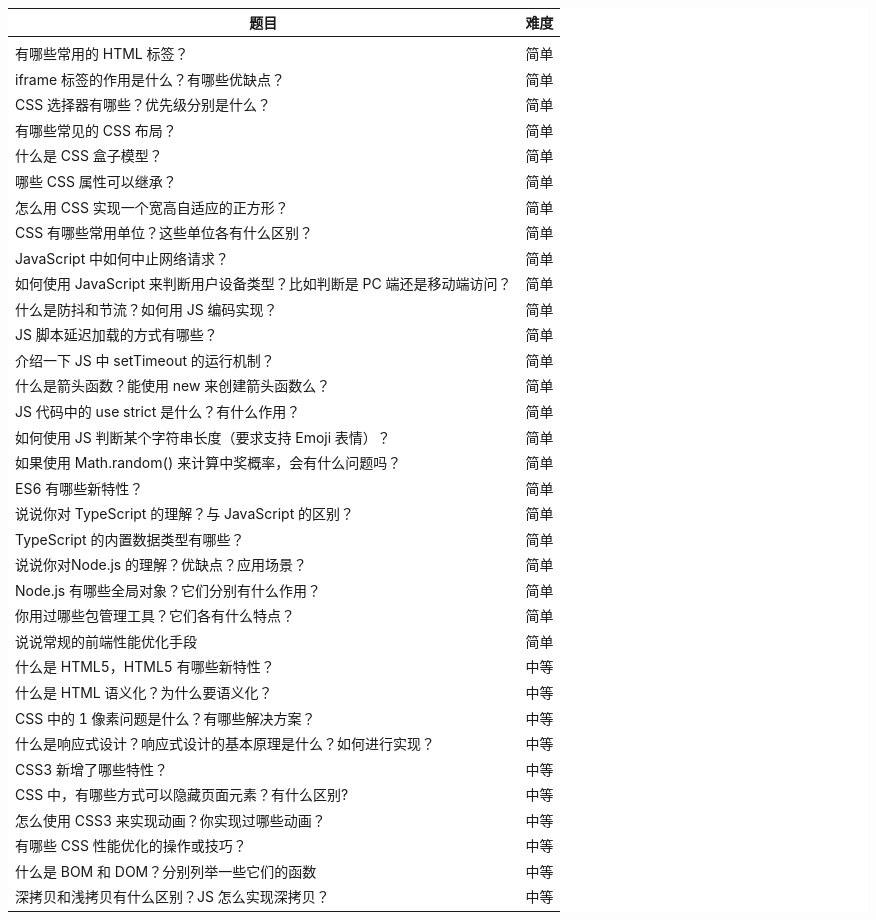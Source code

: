  

| 题目                                                         | 难度 |
| ------------------------------------------------------------ | ---- |
|                                                              |      |
| 有哪些常用的 HTML 标签？                                     | 简单 |
| iframe 标签的作用是什么？有哪些优缺点？                      | 简单 |
| CSS 选择器有哪些？优先级分别是什么？                         | 简单 |
| 有哪些常见的 CSS 布局？                                      | 简单 |
| 什么是 CSS 盒子模型？                                        | 简单 |
| 哪些 CSS 属性可以继承？                                      | 简单 |
| 怎么用 CSS 实现一个宽高自适应的正方形？                      | 简单 |
| CSS 有哪些常用单位？这些单位各有什么区别？                   | 简单 |
| JavaScript 中如何中止网络请求？                              | 简单 |
| 如何使用 JavaScript 来判断用户设备类型？比如判断是 PC 端还是移动端访问？ | 简单 |
| 什么是防抖和节流？如何用 JS 编码实现？                       | 简单 |
| JS 脚本延迟加载的方式有哪些？                                | 简单 |
| 介绍一下 JS 中 setTimeout 的运行机制？                       | 简单 |
| 什么是箭头函数？能使用 new 来创建箭头函数么？                | 简单 |
| JS 代码中的 use strict 是什么？有什么作用？                  | 简单 |
| 如何使用 JS 判断某个字符串长度（要求支持 Emoji 表情）？      | 简单 |
| 如果使用 Math.random() 来计算中奖概率，会有什么问题吗？      | 简单 |
| ES6 有哪些新特性？                                           | 简单 |
| 说说你对 TypeScript 的理解？与 JavaScript 的区别？           | 简单 |
| TypeScript 的内置数据类型有哪些？                            | 简单 |
| 说说你对Node.js 的理解？优缺点？应用场景？                   | 简单 |
| Node.js 有哪些全局对象？它们分别有什么作用？                 | 简单 |
| 你用过哪些包管理工具？它们各有什么特点？                     | 简单 |
| 说说常规的前端性能优化手段                                   | 简单 |
| 什么是 HTML5，HTML5 有哪些新特性？                           | 中等 |
| 什么是 HTML 语义化？为什么要语义化？                         | 中等 |
| CSS 中的 1 像素问题是什么？有哪些解决方案？                  | 中等 |
| 什么是响应式设计？响应式设计的基本原理是什么？如何进行实现？ | 中等 |
| CSS3 新增了哪些特性？                                        | 中等 |
| CSS 中，有哪些方式可以隐藏页面元素？有什么区别?              | 中等 |
| 怎么使用 CSS3 来实现动画？你实现过哪些动画？                 | 中等 |
| 有哪些 CSS 性能优化的操作或技巧？                            | 中等 |
| 什么是 BOM 和 DOM？分别列举一些它们的函数                    | 中等 |
| 深拷贝和浅拷贝有什么区别？JS 怎么实现深拷贝？                | 中等 |